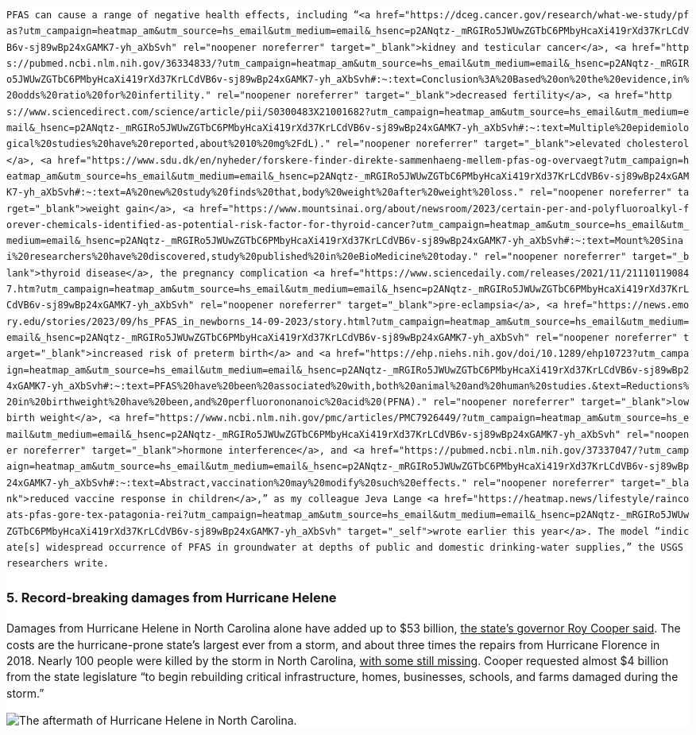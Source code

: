 	PFAS can cause a range of negative health effects, including “<a href="https://dceg.cancer.gov/research/what-we-study/pfas?utm_campaign=heatmap_am&utm_source=hs_email&utm_medium=email&_hsenc=p2ANqtz-_mRGIRo5JWUwZGTbC6PMbyHcaXi419rXd37KrLCdVB6v-sj89wBp24xGAMK7-yh_aXbSvh" rel="noopener noreferrer" target="_blank">kidney and testicular cancer</a>, <a href="https://pubmed.ncbi.nlm.nih.gov/36334833/?utm_campaign=heatmap_am&utm_source=hs_email&utm_medium=email&_hsenc=p2ANqtz-_mRGIRo5JWUwZGTbC6PMbyHcaXi419rXd37KrLCdVB6v-sj89wBp24xGAMK7-yh_aXbSvh#:~:text=Conclusion%3A%20Based%20on%20the%20evidence,in%20odds%20ratio%20for%20infertility." rel="noopener noreferrer" target="_blank">decreased fertility</a>, <a href="https://www.sciencedirect.com/science/article/pii/S0300483X21001682?utm_campaign=heatmap_am&utm_source=hs_email&utm_medium=email&_hsenc=p2ANqtz-_mRGIRo5JWUwZGTbC6PMbyHcaXi419rXd37KrLCdVB6v-sj89wBp24xGAMK7-yh_aXbSvh#:~:text=Multiple%20epidemiological%20studies%20have%20reported,about%2010%20mg%2FdL)." rel="noopener noreferrer" target="_blank">elevated cholesterol</a>, <a href="https://www.sdu.dk/en/nyheder/forskere-finder-direkte-sammenhaeng-mellem-pfas-og-overvaegt?utm_campaign=heatmap_am&utm_source=hs_email&utm_medium=email&_hsenc=p2ANqtz-_mRGIRo5JWUwZGTbC6PMbyHcaXi419rXd37KrLCdVB6v-sj89wBp24xGAMK7-yh_aXbSvh#:~:text=A%20new%20study%20finds%20that,body%20weight%20after%20weight%20loss." rel="noopener noreferrer" target="_blank">weight gain</a>, <a href="https://www.mountsinai.org/about/newsroom/2023/certain-per-and-polyfluoroalkyl-forever-chemicals-identified-as-potential-risk-factor-for-thyroid-cancer?utm_campaign=heatmap_am&utm_source=hs_email&utm_medium=email&_hsenc=p2ANqtz-_mRGIRo5JWUwZGTbC6PMbyHcaXi419rXd37KrLCdVB6v-sj89wBp24xGAMK7-yh_aXbSvh#:~:text=Mount%20Sinai%20researchers%20have%20discovered,study%20published%20in%20eBioMedicine%20today." rel="noopener noreferrer" target="_blank">thyroid disease</a>, the pregnancy complication <a href="https://www.sciencedaily.com/releases/2021/11/211101190847.htm?utm_campaign=heatmap_am&utm_source=hs_email&utm_medium=email&_hsenc=p2ANqtz-_mRGIRo5JWUwZGTbC6PMbyHcaXi419rXd37KrLCdVB6v-sj89wBp24xGAMK7-yh_aXbSvh" rel="noopener noreferrer" target="_blank">pre-eclampsia</a>, <a href="https://news.emory.edu/stories/2023/09/hs_PFAS_in_newborns_14-09-2023/story.html?utm_campaign=heatmap_am&utm_source=hs_email&utm_medium=email&_hsenc=p2ANqtz-_mRGIRo5JWUwZGTbC6PMbyHcaXi419rXd37KrLCdVB6v-sj89wBp24xGAMK7-yh_aXbSvh" rel="noopener noreferrer" target="_blank">increased risk of preterm birth</a> and <a href="https://ehp.niehs.nih.gov/doi/10.1289/ehp10723?utm_campaign=heatmap_am&utm_source=hs_email&utm_medium=email&_hsenc=p2ANqtz-_mRGIRo5JWUwZGTbC6PMbyHcaXi419rXd37KrLCdVB6v-sj89wBp24xGAMK7-yh_aXbSvh#:~:text=PFAS%20have%20been%20associated%20with,both%20animal%20and%20human%20studies.&text=Reductions%20in%20birthweight%20have%20been,and%20perfluorononanoic%20acid%20(PFNA)." rel="noopener noreferrer" target="_blank">low birth weight</a>, <a href="https://www.ncbi.nlm.nih.gov/pmc/articles/PMC7926449/?utm_campaign=heatmap_am&utm_source=hs_email&utm_medium=email&_hsenc=p2ANqtz-_mRGIRo5JWUwZGTbC6PMbyHcaXi419rXd37KrLCdVB6v-sj89wBp24xGAMK7-yh_aXbSvh" rel="noopener noreferrer" target="_blank">hormone interference</a>, and <a href="https://pubmed.ncbi.nlm.nih.gov/37337047/?utm_campaign=heatmap_am&utm_source=hs_email&utm_medium=email&_hsenc=p2ANqtz-_mRGIRo5JWUwZGTbC6PMbyHcaXi419rXd37KrLCdVB6v-sj89wBp24xGAMK7-yh_aXbSvh#:~:text=Abstract,vaccination%20may%20modify%20such%20effects." rel="noopener noreferrer" target="_blank">reduced vaccine response in children</a>,” as my colleague Jeva Lange <a href="https://heatmap.news/lifestyle/raincoats-pfas-gore-tex-patagonia-rei?utm_campaign=heatmap_am&utm_source=hs_email&utm_medium=email&_hsenc=p2ANqtz-_mRGIRo5JWUwZGTbC6PMbyHcaXi419rXd37KrLCdVB6v-sj89wBp24xGAMK7-yh_aXbSvh" target="_self">wrote earlier this year</a>. The model “indicate[s] widespread occurrence of PFAS in groundwater at depths of public and domestic drinking-water supplies,” the USGS researchers write.
</p><h3>5. Record-breaking damages from Hurricane Helene</h3><p>
			Damages from Hurricane Helene in North Carolina alone have added up to $53 billion, <a href="https://governor.nc.gov/news/press-releases/2024/10/24/governor-cooper-attends-north-carolina-state-fair-highlights-western-north-carolina-businesses?utm_campaign=heatmap_am&utm_source=hs_email&utm_medium=email&_hsenc=p2ANqtz-_mRGIRo5JWUwZGTbC6PMbyHcaXi419rXd37KrLCdVB6v-sj89wBp24xGAMK7-yh_aXbSvh" target="_blank">the state’s governor Roy Cooper said</a>. The costs are the hurricane-prone state’s largest ever from a storm, and about three times the repairs from Hurricane Florence in 2018. Nearly 100 people were killed by the storm in North Carolina, <a href="https://www.nytimes.com/2024/10/22/us/helene-north-carolina-missing.html?utm_campaign=heatmap_am&utm_source=hs_email&utm_medium=email&_hsenc=p2ANqtz-_mRGIRo5JWUwZGTbC6PMbyHcaXi419rXd37KrLCdVB6v-sj89wBp24xGAMK7-yh_aXbSvh" rel="noopener noreferrer" target="_blank">with some still missing</a>. Cooper requested almost $4 billion from the state legislature “to begin rebuilding critical infrastructure, homes, businesses, schools, and farms damaged during the storm.”</p><p class="shortcode-media shortcode-media-rebelmouse-image">
<img alt="The aftermath of Hurricane Helene in North Carolina. " class="rm-shortcode" data-rm-shortcode-id="3b98460bd9277616757470a8cf1e601a" data-rm-shortcode-name="rebelmouse-image" id="c3190" loading="lazy" src="https://heatmap.news/media-library/eyJhbGciOiJIUzI1NiIsInR5cCI6IkpXVCJ9.eyJpbWFnZSI6Imh0dHBzOi8vYXNzZXRzLnJibC5tcy81Mzg4NjI4MS9vcmlnaW4uanBnIiwiZXhwaXJlc19hdCI6MTc2NzA0NTg5MH0.DSIKpOtWiKC_MijLn3lDkZJZ4sQdLDcnW705Z_oqIhw/image.jpg?width=980"/>